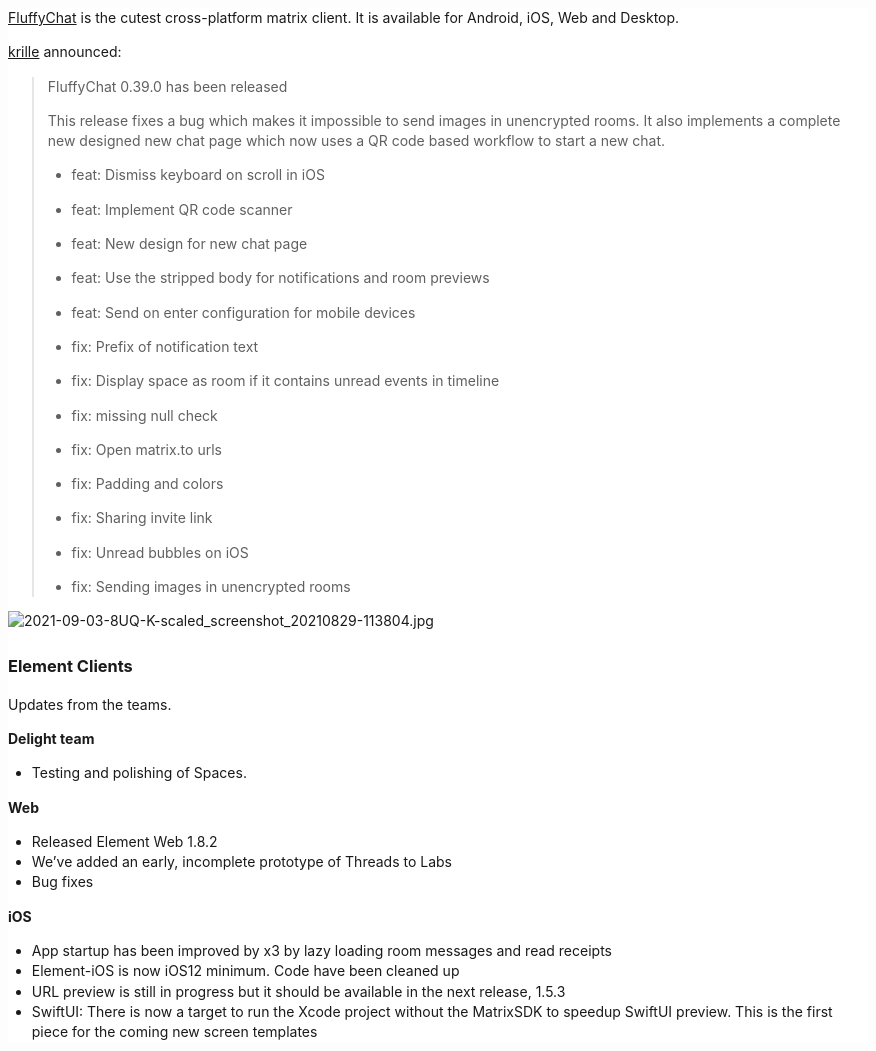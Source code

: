 [FluffyChat](https://fluffychat.im) is the cutest cross-platform matrix client. It is available for Android, iOS, Web and Desktop.

[krille](https://matrix.to/#/@krille:janian.de) announced:

> FluffyChat 0.39.0 has been released
>
> This release fixes a bug which makes it impossible to send images in unencrypted rooms. It also implements a complete new designed new chat page which now uses a QR code based workflow to start a new chat.
>
> * feat: Dismiss keyboard on scroll in iOS
>
> * feat: Implement QR code scanner
> * feat: New design for new chat page
>
> * feat: Use the stripped body for notifications and room previews
> * feat: Send on enter configuration for mobile devices
>
> * fix: Prefix of notification text
> * fix: Display space as room if it contains unread events in timeline
>
> * fix: missing null check
> * fix: Open matrix.to urls
>
> * fix: Padding and colors
> * fix: Sharing invite link
>
> * fix: Unread bubbles on iOS 
> * fix: Sending images in unencrypted rooms



![2021-09-03-8UQ-K-scaled_screenshot_20210829-113804.jpg](/blog/img/2021-09-03-8UQ-K-scaled_screenshot_20210829-113804.avif)

### Element Clients

Updates from the teams.

**Delight team**



* Testing and polishing of Spaces. 

**Web**



* Released Element Web 1.8.2
* We’ve added an early, incomplete prototype of Threads to Labs
* Bug fixes

**iOS**



* App startup has been improved by x3 by lazy loading room messages and read receipts
* Element-iOS is now iOS12 minimum. Code have been cleaned up
* URL preview is still in progress but it should be available in the next release, 1.5.3
* SwiftUI: There is now a target to run the Xcode project without the MatrixSDK to speedup SwiftUI preview. This is the first piece for the coming new screen templates
